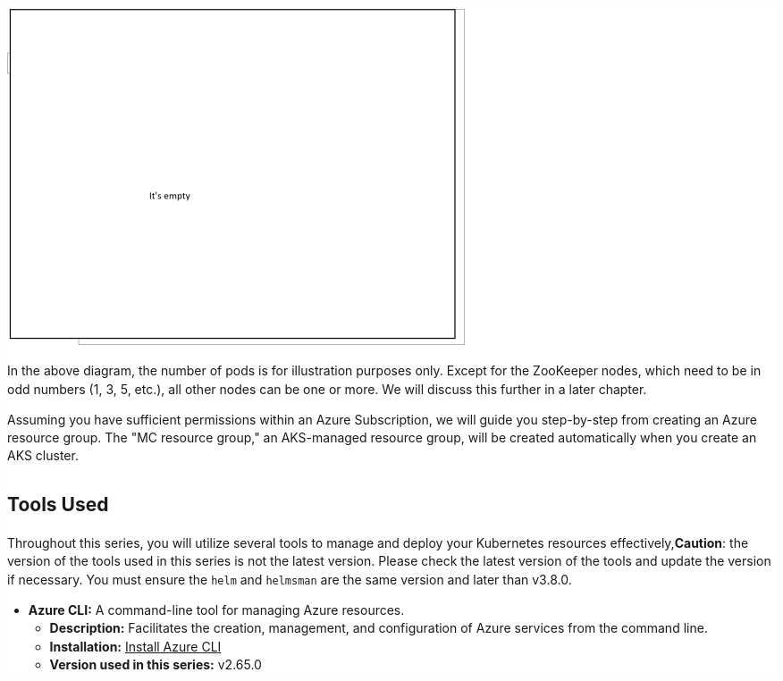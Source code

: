 <img src="docs/01-introduction/image-20250224001420194.png" alt="image-20250224001420194" style="zoom:50%;" />




In the above diagram, the number of pods is for illustration purposes only. Except for the ZooKeeper nodes, which need to be in odd numbers (1, 3, 5, etc.), all other nodes can be one or more. We will discuss this further in a later chapter.

Assuming you have sufficient permissions within an Azure Subscription, we will guide you step-by-step from creating an Azure resource group. The "MC resource group," an AKS-managed resource group, will be created automatically when you create an AKS cluster.

## Tools Used

Throughout this series, you will utilize several tools to manage and deploy your Kubernetes resources effectively,**Caution**: the version of the tools used in this series is not the latest version. Please check the latest version of the tools and update the version if necessary. You must ensure the `helm` and `helmsman` are the same version and later than v3.8.0.

- **Azure CLI:** A command-line tool for managing Azure resources.
  - **Description:** Facilitates the creation, management, and configuration of Azure services from the command line.
  - **Installation:** [Install Azure CLI](https://docs.microsoft.com/en-us/cli/azure/install-azure-cli)
  - **Version used in this series:** v2.65.0
